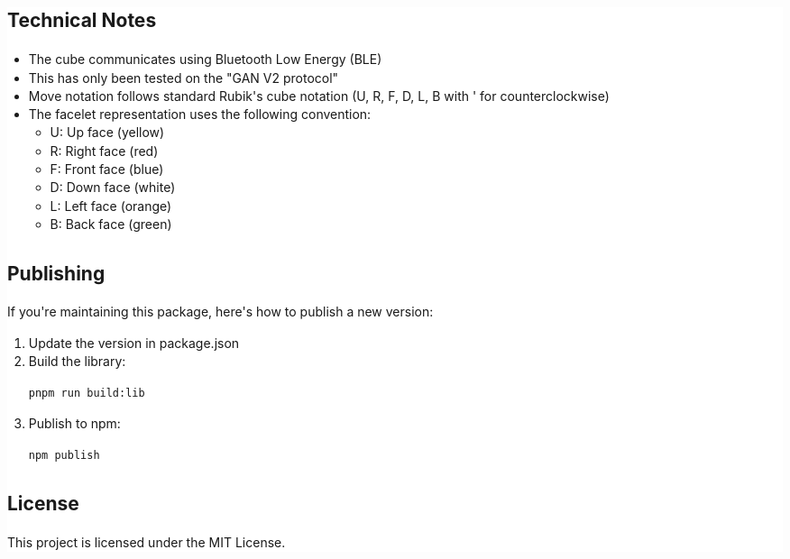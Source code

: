 ## Technical Notes

- The cube communicates using Bluetooth Low Energy (BLE)
- This has only been tested on the "GAN V2 protocol"
- Move notation follows standard Rubik's cube notation (U, R, F, D, L, B with ' for counterclockwise)
- The facelet representation uses the following convention:
  - U: Up face (yellow)
  - R: Right face (red)
  - F: Front face (blue)
  - D: Down face (white)
  - L: Left face (orange)
  - B: Back face (green)

## Publishing

If you're maintaining this package, here's how to publish a new version:

1. Update the version in package.json
2. Build the library:
   ```bash
   pnpm run build:lib
   ```
3. Publish to npm:
   ```bash
   npm publish
   ```

## License

This project is licensed under the MIT License.
